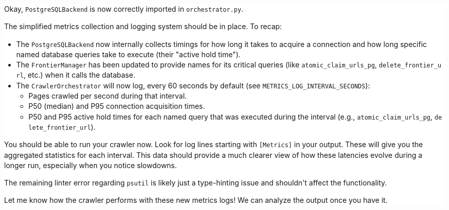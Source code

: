 Okay, `PostgreSQLBackend` is now correctly imported in `orchestrator.py`.

The simplified metrics collection and logging system should be in place. To recap:
*   The `PostgreSQLBackend` now internally collects timings for how long it takes to acquire a connection and how long specific named database queries take to execute (their "active hold time").
*   The `FrontierManager` has been updated to provide names for its critical queries (like `atomic_claim_urls_pg`, `delete_frontier_url`, etc.) when it calls the database.
*   The `CrawlerOrchestrator` will now log, every 60 seconds by default (see `METRICS_LOG_INTERVAL_SECONDS`):
    *   Pages crawled per second during that interval.
    *   P50 (median) and P95 connection acquisition times.
    *   P50 and P95 active hold times for each named query that was executed during the interval (e.g., `atomic_claim_urls_pg`, `delete_frontier_url`).

You should be able to run your crawler now. Look for log lines starting with `[Metrics]` in your output. These will give you the aggregated statistics for each interval. This data should provide a much clearer view of how these latencies evolve during a longer run, especially when you notice slowdowns.

The remaining linter error regarding `psutil` is likely just a type-hinting issue and shouldn't affect the functionality.

Let me know how the crawler performs with these new metrics logs! We can analyze the output once you have it.

